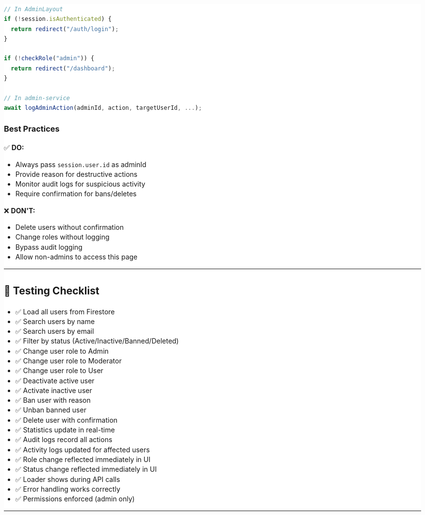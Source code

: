 ```typescript
// In AdminLayout
if (!session.isAuthenticated) {
  return redirect("/auth/login");
}

if (!checkRole("admin")) {
  return redirect("/dashboard");
}

// In admin-service
await logAdminAction(adminId, action, targetUserId, ...);
```

### Best Practices

✅ **DO:**
- Always pass `session.user.id` as adminId
- Provide reason for destructive actions
- Monitor audit logs for suspicious activity
- Require confirmation for bans/deletes

❌ **DON'T:**
- Delete users without confirmation
- Change roles without logging
- Bypass audit logging
- Allow non-admins to access this page

---

## 🧪 Testing Checklist

- ✅ Load all users from Firestore
- ✅ Search users by name
- ✅ Search users by email
- ✅ Filter by status (Active/Inactive/Banned/Deleted)
- ✅ Change user role to Admin
- ✅ Change user role to Moderator
- ✅ Change user role to User
- ✅ Deactivate active user
- ✅ Activate inactive user
- ✅ Ban user with reason
- ✅ Unban banned user
- ✅ Delete user with confirmation
- ✅ Statistics update in real-time
- ✅ Audit logs record all actions
- ✅ Activity logs updated for affected users
- ✅ Role change reflected immediately in UI
- ✅ Status change reflected immediately in UI
- ✅ Loader shows during API calls
- ✅ Error handling works correctly
- ✅ Permissions enforced (admin only)

---
